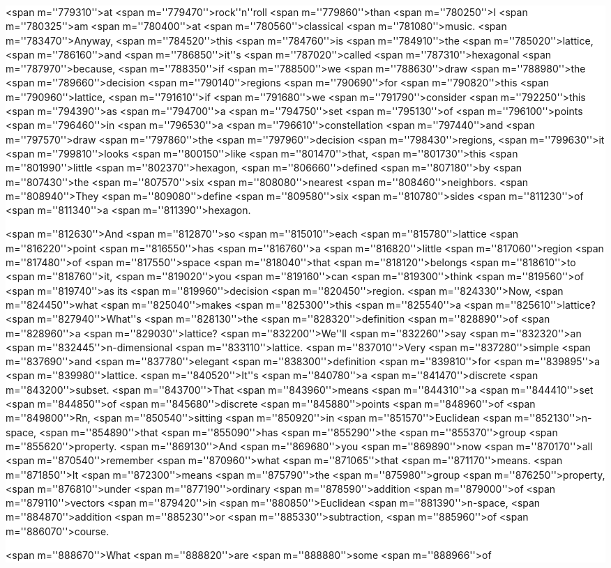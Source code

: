   <span m=''779310''>at</span> <span m=''779470''>rock''n''roll</span> <span m=''779860''>than</span>
  <span m=''780250''>I</span> <span m=''780325''>am</span> <span m=''780400''>at</span>
  <span m=''780560''>classical</span> <span m=''781080''>music.</span> <span m=''783470''>Anyway,</span>
  <span m=''784520''>this</span> <span m=''784760''>is</span> <span m=''784910''>the</span>
  <span m=''785020''>lattice,</span> <span m=''786160''>and</span> <span m=''786850''>it''s</span>
  <span m=''787020''>called</span> <span m=''787310''>hexagonal</span> <span m=''787970''>because,</span>
  <span m=''788350''>if</span> <span m=''788500''>we</span> <span m=''788630''>draw</span>
  <span m=''788980''>the</span> <span m=''789660''>decision</span> <span m=''790140''>regions</span>
  <span m=''790690''>for</span> <span m=''790820''>this</span> <span m=''790960''>lattice,</span>
  <span m=''791610''>if</span> <span m=''791680''>we</span> <span m=''791790''>consider</span>
  <span m=''792250''>this</span> <span m=''794390''>as</span> <span m=''794700''>a</span>
  <span m=''794750''>set</span> <span m=''795130''>of</span> <span m=''796100''>points</span>
  <span m=''796460''>in</span> <span m=''796530''>a</span> <span m=''796610''>constellation</span>
  <span m=''797440''>and</span> <span m=''797570''>draw</span> <span m=''797860''>the</span>
  <span m=''797960''>decision</span> <span m=''798430''>regions,</span> <span m=''799630''>it</span>
  <span m=''799810''>looks</span> <span m=''800150''>like</span> <span m=''801470''>that,</span>
  <span m=''801730''>this</span> <span m=''801990''>little</span> <span m=''802370''>hexagon,</span>
  <span m=''806660''>defined</span> <span m=''807180''>by</span> <span m=''807430''>the</span>
  <span m=''807570''>six</span> <span m=''808080''>nearest</span> <span m=''808460''>neighbors.</span>
  <span m=''808940''>They</span> <span m=''809080''>define</span> <span m=''809580''>six</span>
  <span m=''810780''>sides</span> <span m=''811230''>of</span> <span m=''811340''>a</span>
  <span m=''811390''>hexagon.</span> </p><p><span m=''812630''>And</span> <span m=''812870''>so</span>
  <span m=''815010''>each</span> <span m=''815780''>lattice</span> <span m=''816220''>point</span>
  <span m=''816550''>has</span> <span m=''816760''>a</span> <span m=''816820''>little</span>
  <span m=''817060''>region</span> <span m=''817480''>of</span> <span m=''817550''>space</span>
  <span m=''818040''>that</span> <span m=''818120''>belongs</span> <span m=''818610''>to</span>
  <span m=''818760''>it,</span> <span m=''819020''>you</span> <span m=''819160''>can</span>
  <span m=''819300''>think</span> <span m=''819560''>of</span> <span m=''819740''>as
  its</span> <span m=''819960''>decision</span> <span m=''820450''>region.</span>
  <span m=''824330''>Now,</span> <span m=''824450''>what</span> <span m=''825040''>makes</span>
  <span m=''825300''>this</span> <span m=''825540''>a</span> <span m=''825610''>lattice?</span>
  <span m=''827940''>What''s</span> <span m=''828130''>the</span> <span m=''828320''>definition</span>
  <span m=''828890''>of</span> <span m=''828960''>a</span> <span m=''829030''>lattice?</span>
  <span m=''832200''>We''ll</span> <span m=''832260''>say</span> <span m=''832320''>an</span>
  <span m=''832445''>n-dimensional</span> <span m=''833110''>lattice.</span> <span
  m=''837010''>Very</span> <span m=''837280''>simple</span> <span m=''837690''>and</span>
  <span m=''837780''>elegant</span> <span m=''838300''>definition</span> <span m=''839810''>for</span>
  <span m=''839895''>a</span> <span m=''839980''>lattice.</span> <span m=''840520''>It''s</span>
  <span m=''840780''>a</span> <span m=''841470''>discrete</span> <span m=''843200''>subset.</span>
  <span m=''843700''>That</span> <span m=''843960''>means</span> <span m=''844310''>a</span>
  <span m=''844410''>set</span> <span m=''844850''>of</span> <span m=''845680''>discrete</span>
  <span m=''845880''>points</span> <span m=''848960''>of</span> <span m=''849800''>Rn,</span>
  <span m=''850540''>sitting</span> <span m=''850920''>in</span> <span m=''851570''>Euclidean</span>
  <span m=''852130''>n-space,</span> <span m=''854890''>that</span> <span m=''855090''>has</span>
  <span m=''855290''>the</span> <span m=''855370''>group</span> <span m=''855620''>property.</span>
  <span m=''869130''>And</span> <span m=''869680''>you</span> <span m=''869890''>now</span>
  <span m=''870170''>all</span> <span m=''870540''>remember</span> <span m=''870960''>what</span>
  <span m=''871065''>that</span> <span m=''871170''>means.</span> <span m=''871850''>It</span>
  <span m=''872300''>means</span> <span m=''875790''>the</span> <span m=''875980''>group</span>
  <span m=''876250''>property,</span> <span m=''876810''>under</span> <span m=''877190''>ordinary</span>
  <span m=''878590''>addition</span> <span m=''879000''>of</span> <span m=''879110''>vectors</span>
  <span m=''879420''>in</span> <span m=''880850''>Euclidean</span> <span m=''881390''>n-space,</span>
  <span m=''884870''>addition</span> <span m=''885230''>or</span> <span m=''885330''>subtraction,</span>
  <span m=''885960''>of</span> <span m=''886070''>course.</span> </p><p><span m=''888670''>What</span>
  <span m=''888820''>are</span> <span m=''888880''>some</span> <span m=''888966''>of</span>